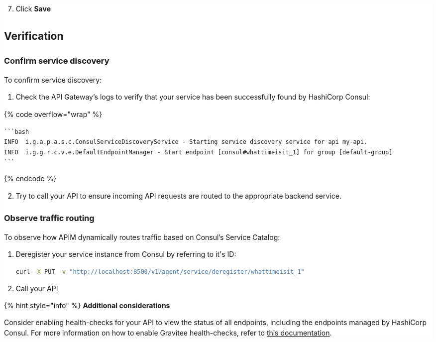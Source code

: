 7. Click **Save**

## **Verification**

### Confirm service discovery

To confirm service discovery:

1. Check the API Gateway’s logs to verify that your service has been successfully found by HashiCorp Consul:

{% code overflow="wrap" %}
````
```bash
INFO  i.g.a.p.a.s.c.ConsulServiceDiscoveryService - Starting service discovery service for api my-api.
INFO  i.g.g.r.c.v.e.DefaultEndpointManager - Start endpoint [consul#whattimeisit_1] for group [default-group]
```
````
{% endcode %}

2. Try to call your API to ensure incoming API requests are routed to the appropriate backend service.

### Observe traffic routing

To observe how APIM dynamically routes traffic based on Consul’s Service Catalog:

1.  Deregister your service instance from Consul by referring to it's ID:

    ```bash
    curl -X PUT -v "http://localhost:8500/v1/agent/service/deregister/whattimeisit_1"
    ```
2. Call your API

{% hint style="info" %}
**Additional considerations**

Consider enabling health-checks for your API to view the status of all endpoints, including the endpoints managed by HashiCorp Consul. For more information on how to enable Gravitee health-checks, refer to [this documentation](load-balancing-failover-and-health-checks.md).

